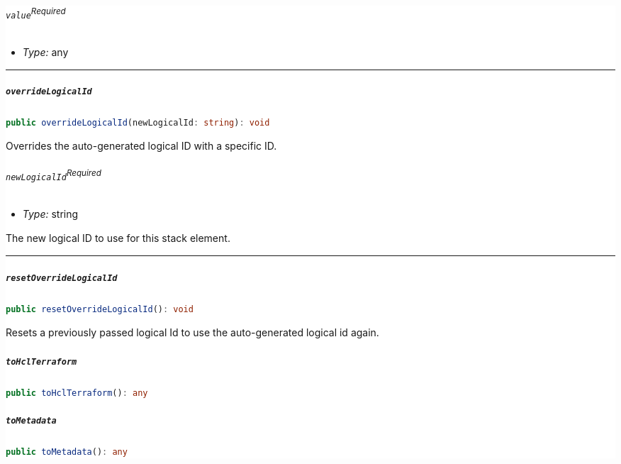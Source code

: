 
###### `value`<sup>Required</sup> <a name="value" id="@cdktf/provider-azurerm.resourceDeploymentScriptAzurePowerShell.ResourceDeploymentScriptAzurePowerShell.addOverride.parameter.value"></a>

- *Type:* any

---

##### `overrideLogicalId` <a name="overrideLogicalId" id="@cdktf/provider-azurerm.resourceDeploymentScriptAzurePowerShell.ResourceDeploymentScriptAzurePowerShell.overrideLogicalId"></a>

```typescript
public overrideLogicalId(newLogicalId: string): void
```

Overrides the auto-generated logical ID with a specific ID.

###### `newLogicalId`<sup>Required</sup> <a name="newLogicalId" id="@cdktf/provider-azurerm.resourceDeploymentScriptAzurePowerShell.ResourceDeploymentScriptAzurePowerShell.overrideLogicalId.parameter.newLogicalId"></a>

- *Type:* string

The new logical ID to use for this stack element.

---

##### `resetOverrideLogicalId` <a name="resetOverrideLogicalId" id="@cdktf/provider-azurerm.resourceDeploymentScriptAzurePowerShell.ResourceDeploymentScriptAzurePowerShell.resetOverrideLogicalId"></a>

```typescript
public resetOverrideLogicalId(): void
```

Resets a previously passed logical Id to use the auto-generated logical id again.

##### `toHclTerraform` <a name="toHclTerraform" id="@cdktf/provider-azurerm.resourceDeploymentScriptAzurePowerShell.ResourceDeploymentScriptAzurePowerShell.toHclTerraform"></a>

```typescript
public toHclTerraform(): any
```

##### `toMetadata` <a name="toMetadata" id="@cdktf/provider-azurerm.resourceDeploymentScriptAzurePowerShell.ResourceDeploymentScriptAzurePowerShell.toMetadata"></a>

```typescript
public toMetadata(): any
```
